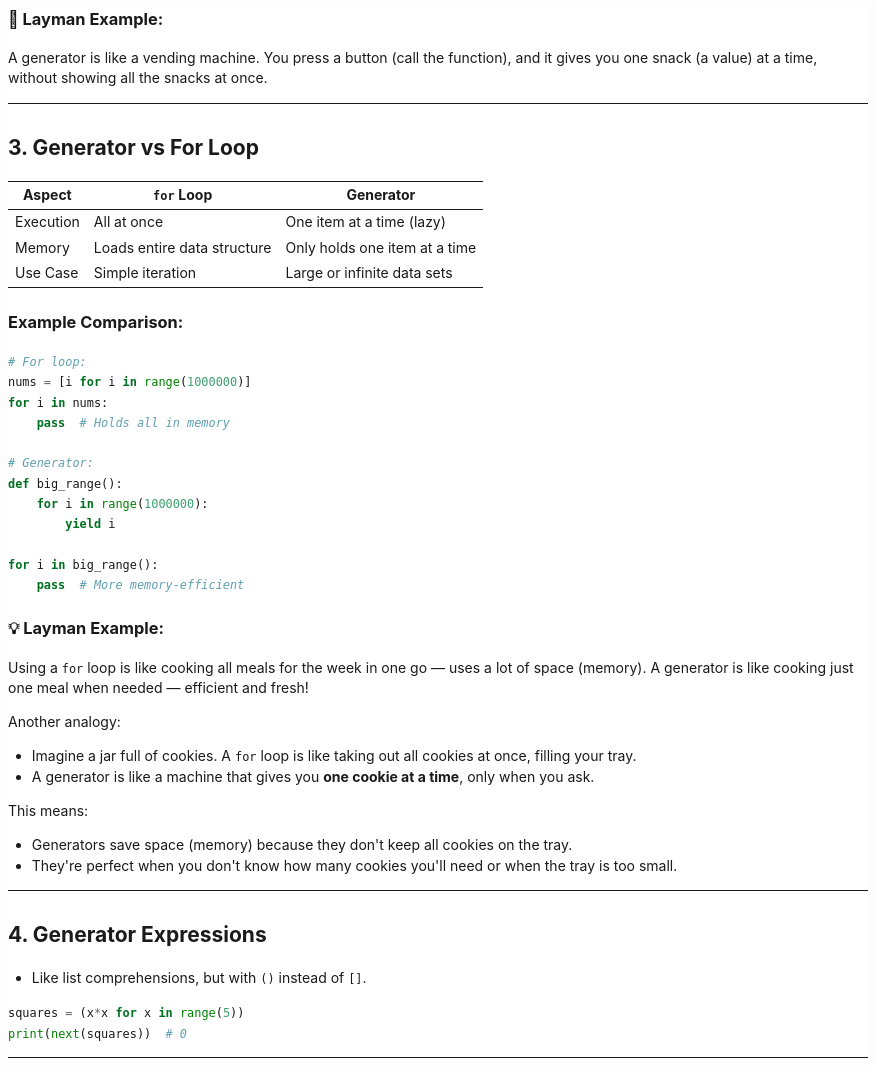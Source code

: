 ### 🧠 Layman Example:
A generator is like a vending machine. You press a button (call the function), and it gives you one snack (a value) at a time, without showing all the snacks at once.

---

## **3. Generator vs For Loop**
| Aspect             | `for` Loop                  | Generator                          |
|--------------------|-----------------------------|-------------------------------------|
| Execution          | All at once                 | One item at a time (lazy)           |
| Memory             | Loads entire data structure | Only holds one item at a time       |
| Use Case           | Simple iteration            | Large or infinite data sets         |

### Example Comparison:
```python
# For loop:
nums = [i for i in range(1000000)]
for i in nums:
    pass  # Holds all in memory

# Generator:
def big_range():
    for i in range(1000000):
        yield i

for i in big_range():
    pass  # More memory-efficient
```

### 💡 Layman Example:
Using a `for` loop is like cooking all meals for the week in one go — uses a lot of space (memory). A generator is like cooking just one meal when needed — efficient and fresh!

Another analogy: 
- Imagine a jar full of cookies. A `for` loop is like taking out all cookies at once, filling your tray.
- A generator is like a machine that gives you **one cookie at a time**, only when you ask.

This means:
- Generators save space (memory) because they don't keep all cookies on the tray.
- They're perfect when you don't know how many cookies you'll need or when the tray is too small.

---

## **4. Generator Expressions**
- Like list comprehensions, but with `()` instead of `[]`.
```python
squares = (x*x for x in range(5))
print(next(squares))  # 0
```

---
